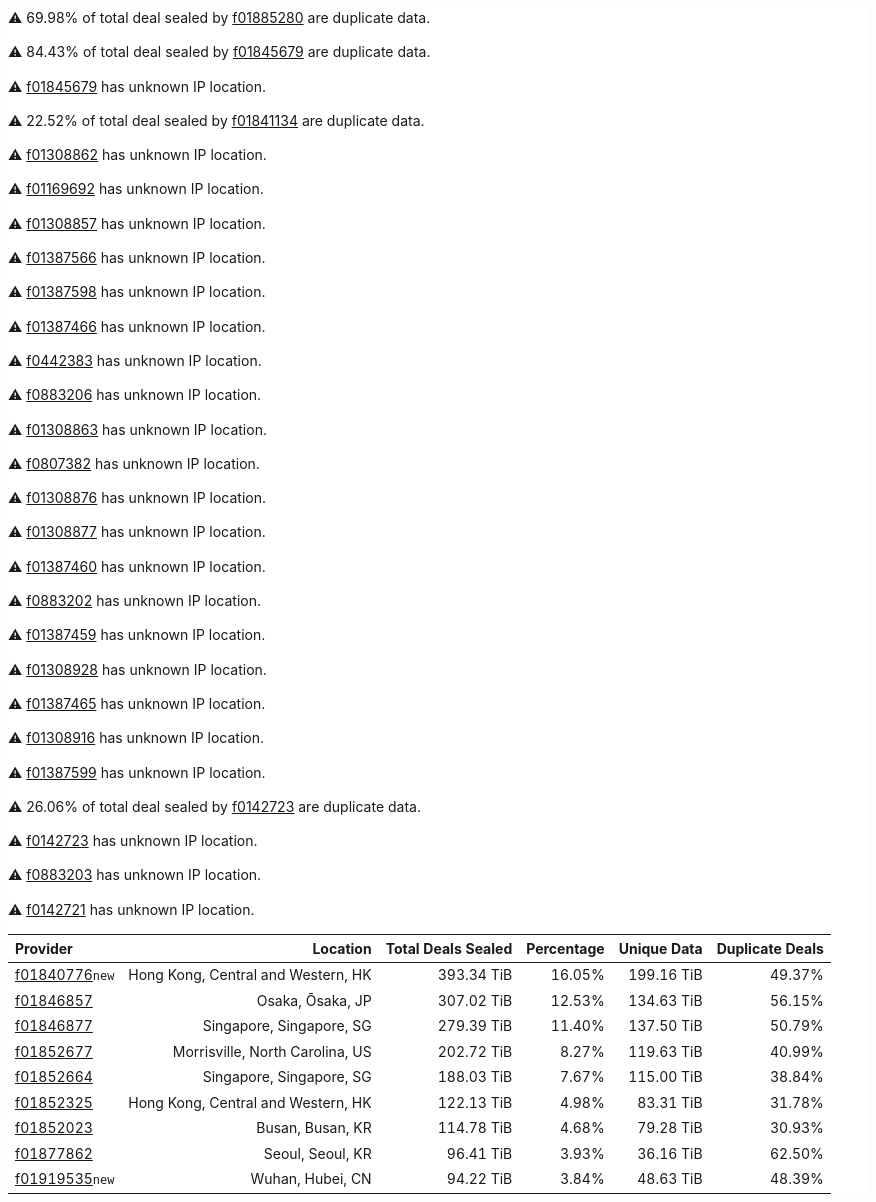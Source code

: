⚠️ 69.98% of total deal sealed by [f01885280](https://filfox.info/en/address/f01885280) are duplicate data.

⚠️ 84.43% of total deal sealed by [f01845679](https://filfox.info/en/address/f01845679) are duplicate data.

⚠️ [f01845679](https://filfox.info/en/address/f01845679) has unknown IP location.

⚠️ 22.52% of total deal sealed by [f01841134](https://filfox.info/en/address/f01841134) are duplicate data.

⚠️ [f01308862](https://filfox.info/en/address/f01308862) has unknown IP location.

⚠️ [f01169692](https://filfox.info/en/address/f01169692) has unknown IP location.

⚠️ [f01308857](https://filfox.info/en/address/f01308857) has unknown IP location.

⚠️ [f01387566](https://filfox.info/en/address/f01387566) has unknown IP location.

⚠️ [f01387598](https://filfox.info/en/address/f01387598) has unknown IP location.

⚠️ [f01387466](https://filfox.info/en/address/f01387466) has unknown IP location.

⚠️ [f0442383](https://filfox.info/en/address/f0442383) has unknown IP location.

⚠️ [f0883206](https://filfox.info/en/address/f0883206) has unknown IP location.

⚠️ [f01308863](https://filfox.info/en/address/f01308863) has unknown IP location.

⚠️ [f0807382](https://filfox.info/en/address/f0807382) has unknown IP location.

⚠️ [f01308876](https://filfox.info/en/address/f01308876) has unknown IP location.

⚠️ [f01308877](https://filfox.info/en/address/f01308877) has unknown IP location.

⚠️ [f01387460](https://filfox.info/en/address/f01387460) has unknown IP location.

⚠️ [f0883202](https://filfox.info/en/address/f0883202) has unknown IP location.

⚠️ [f01387459](https://filfox.info/en/address/f01387459) has unknown IP location.

⚠️ [f01308928](https://filfox.info/en/address/f01308928) has unknown IP location.

⚠️ [f01387465](https://filfox.info/en/address/f01387465) has unknown IP location.

⚠️ [f01308916](https://filfox.info/en/address/f01308916) has unknown IP location.

⚠️ [f01387599](https://filfox.info/en/address/f01387599) has unknown IP location.

⚠️ 26.06% of total deal sealed by [f0142723](https://filfox.info/en/address/f0142723) are duplicate data.

⚠️ [f0142723](https://filfox.info/en/address/f0142723) has unknown IP location.

⚠️ [f0883203](https://filfox.info/en/address/f0883203) has unknown IP location.

⚠️ [f0142721](https://filfox.info/en/address/f0142721) has unknown IP location.

| Provider                                                    |                           Location | Total Deals Sealed | Percentage | Unique Data | Duplicate Deals |
| :---------------------------------------------------------- | ---------------------------------: | -----------------: | ---------: | ----------: | --------------: |
| [f01840776](https://filfox.info/en/address/f01840776)`new`  | Hong Kong, Central and Western, HK |         393.34 TiB |     16.05% |  199.16 TiB |          49.37% |
| [f01846857](https://filfox.info/en/address/f01846857)       |                   Osaka, Ōsaka, JP |         307.02 TiB |     12.53% |  134.63 TiB |          56.15% |
| [f01846877](https://filfox.info/en/address/f01846877)       |           Singapore, Singapore, SG |         279.39 TiB |     11.40% |  137.50 TiB |          50.79% |
| [f01852677](https://filfox.info/en/address/f01852677)       |    Morrisville, North Carolina, US |         202.72 TiB |      8.27% |  119.63 TiB |          40.99% |
| [f01852664](https://filfox.info/en/address/f01852664)       |           Singapore, Singapore, SG |         188.03 TiB |      7.67% |  115.00 TiB |          38.84% |
| [f01852325](https://filfox.info/en/address/f01852325)       | Hong Kong, Central and Western, HK |         122.13 TiB |      4.98% |   83.31 TiB |          31.78% |
| [f01852023](https://filfox.info/en/address/f01852023)       |                   Busan, Busan, KR |         114.78 TiB |      4.68% |   79.28 TiB |          30.93% |
| [f01877862](https://filfox.info/en/address/f01877862)       |                   Seoul, Seoul, KR |          96.41 TiB |      3.93% |   36.16 TiB |          62.50% |
| [f01919535](https://filfox.info/en/address/f01919535)`new`  |                   Wuhan, Hubei, CN |          94.22 TiB |      3.84% |   48.63 TiB |          48.39% |